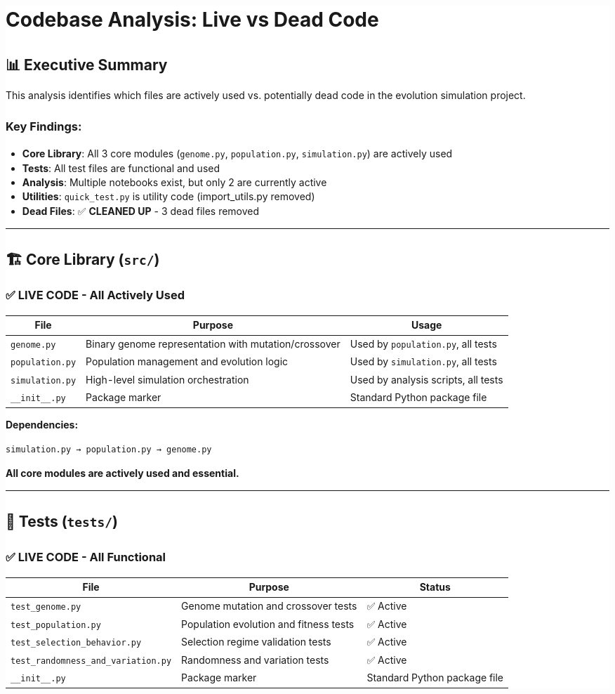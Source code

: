 # Codebase Analysis: Live vs Dead Code

## 📊 **Executive Summary**

This analysis identifies which files are actively used vs. potentially dead code in the evolution simulation project.

### **Key Findings:**
- **Core Library**: All 3 core modules (`genome.py`, `population.py`, `simulation.py`) are actively used
- **Tests**: All test files are functional and used
- **Analysis**: Multiple notebooks exist, but only 2 are currently active
- **Utilities**: `quick_test.py` is utility code (import_utils.py removed)
- **Dead Files**: ✅ **CLEANED UP** - 3 dead files removed

---

## 🏗️ **Core Library (`src/`)**

### ✅ **LIVE CODE - All Actively Used**

| File | Purpose | Usage |
|------|---------|-------|
| `genome.py` | Binary genome representation with mutation/crossover | Used by `population.py`, all tests |
| `population.py` | Population management and evolution logic | Used by `simulation.py`, all tests |
| `simulation.py` | High-level simulation orchestration | Used by analysis scripts, all tests |
| `__init__.py` | Package marker | Standard Python package file |

**Dependencies:**
```
simulation.py → population.py → genome.py
```

**All core modules are actively used and essential.**

---

## 🧪 **Tests (`tests/`)**

### ✅ **LIVE CODE - All Functional**

| File | Purpose | Status |
|------|---------|--------|
| `test_genome.py` | Genome mutation and crossover tests | ✅ Active |
| `test_population.py` | Population evolution and fitness tests | ✅ Active |
| `test_selection_behavior.py` | Selection regime validation tests | ✅ Active |
| `test_randomness_and_variation.py` | Randomness and variation tests | ✅ Active |
| `__init__.py` | Package marker | Standard Python package file |
